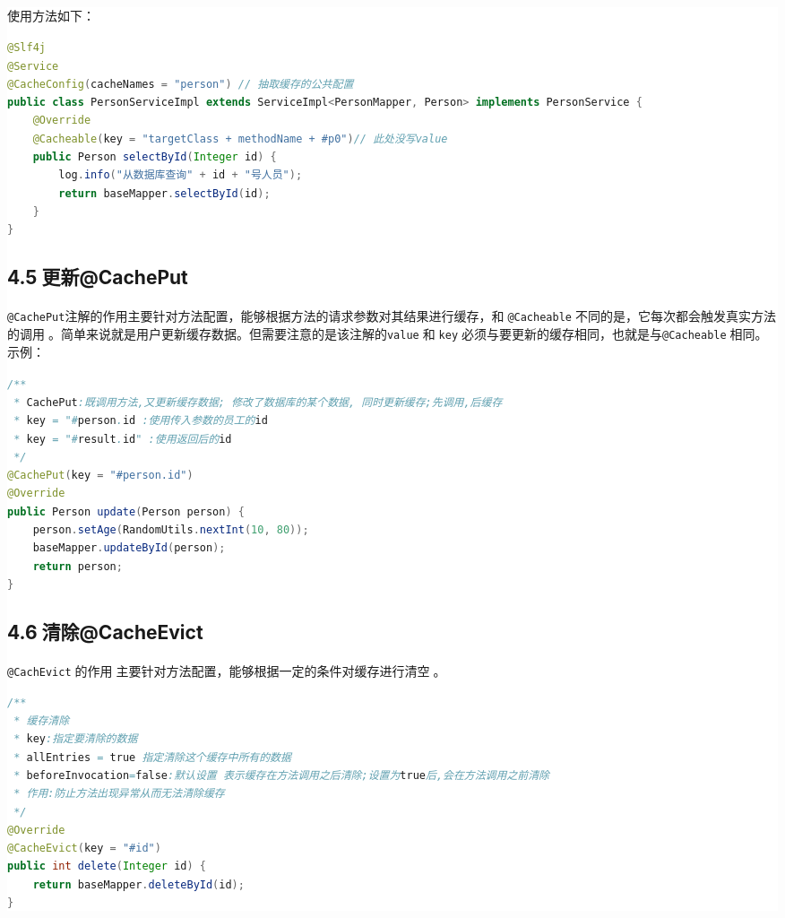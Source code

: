 使用方法如下：

```java
@Slf4j
@Service
@CacheConfig(cacheNames = "person") // 抽取缓存的公共配置
public class PersonServiceImpl extends ServiceImpl<PersonMapper, Person> implements PersonService {
    @Override
    @Cacheable(key = "targetClass + methodName + #p0")// 此处没写value
    public Person selectById(Integer id) {
        log.info("从数据库查询" + id + "号人员");
        return baseMapper.selectById(id);
    }   
}
```
## 4.5 更新@CachePut
`@CachePut`注解的作用主要针对方法配置，能够根据方法的请求参数对其结果进行缓存，和 `@Cacheable` 不同的是，它每次都会触发真实方法的调用 。简单来说就是用户更新缓存数据。但需要注意的是该注解的`value` 和 `key` 必须与要更新的缓存相同，也就是与`@Cacheable` 相同。示例：
```java
/**
 * CachePut:既调用方法,又更新缓存数据; 修改了数据库的某个数据, 同时更新缓存;先调用,后缓存
 * key = "#person.id :使用传入参数的员工的id
 * key = "#result.id" :使用返回后的id
 */
@CachePut(key = "#person.id")
@Override
public Person update(Person person) {
    person.setAge(RandomUtils.nextInt(10, 80));
    baseMapper.updateById(person);
    return person;
}
```
## 4.6 清除@CacheEvict
`@CachEvict` 的作用 主要针对方法配置，能够根据一定的条件对缓存进行清空 。
```java
/**
 * 缓存清除
 * key:指定要清除的数据
 * allEntries = true 指定清除这个缓存中所有的数据
 * beforeInvocation=false:默认设置 表示缓存在方法调用之后清除;设置为true后,会在方法调用之前清除
 * 作用:防止方法出现异常从而无法清除缓存
 */
@Override
@CacheEvict(key = "#id")
public int delete(Integer id) {
    return baseMapper.deleteById(id);
}
```
